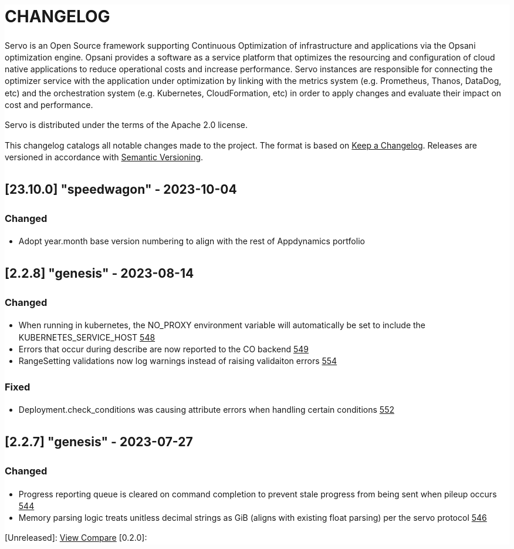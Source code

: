 # CHANGELOG

Servo is an Open Source framework supporting Continuous Optimization of
infrastructure and applications via the Opsani optimization engine. Opsani
provides a software as a service platform that optimizes the resourcing and
configuration of cloud native applications to reduce operational costs and
increase performance. Servo instances are responsible for connecting the
optimizer service with the application under optimization by linking with the
metrics system (e.g. Prometheus, Thanos, DataDog, etc) and the orchestration
system (e.g. Kubernetes, CloudFormation, etc) in order to apply changes and
evaluate their impact on cost and performance.

Servo is distributed under the terms of the Apache 2.0 license.

This changelog catalogs all notable changes made to the project. The format is
based on [Keep a Changelog](https://keepachangelog.com/en/1.0.0/). Releases are
versioned in accordance with [Semantic
Versioning](https://semver.org/spec/v2.0.0.html).

## [23.10.0] "speedwagon" - 2023-10-04

### Changed

- Adopt year.month base version numbering to align with the rest of Appdynamics portfolio

## [2.2.8] "genesis" - 2023-08-14

### Changed

- When running in kubernetes, the NO_PROXY environment variable will automatically be set to include the KUBERNETES_SERVICE_HOST [548](https://github.com/opsani/servox/pull/548)
- Errors that occur during describe are now reported to the CO backend [549](https://github.com/opsani/servox/pull/549)
- RangeSetting validations now log warnings instead of raising validaiton errors [554](https://github.com/opsani/servox/pull/554)

### Fixed

- Deployment.check_conditions was causing attribute errors when handling certain conditions [552](https://github.com/opsani/servox/pull/552)

## [2.2.7] "genesis" - 2023-07-27

### Changed

- Progress reporting queue is cleared on command completion to prevent stale progress from being sent when pileup occurs [544](https://github.com/opsani/servox/pull/544)
- Memory parsing logic treats unitless decimal strings as GiB (aligns with existing float parsing) per the servo protocol [546](https://github.com/opsani/servox/pull/546)


[Unreleased]: [View Compare](https://github.com/opsani/servox/compare/v0.2.0...HEAD) [0.2.0]:
